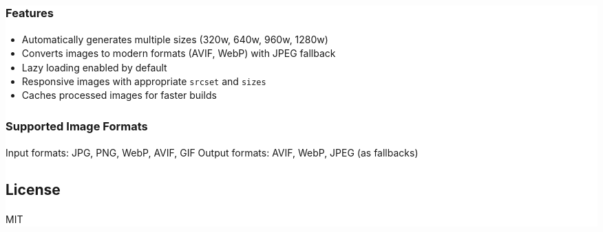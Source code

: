 ### Features

- Automatically generates multiple sizes (320w, 640w, 960w, 1280w)
- Converts images to modern formats (AVIF, WebP) with JPEG fallback
- Lazy loading enabled by default
- Responsive images with appropriate `srcset` and `sizes`
- Caches processed images for faster builds

### Supported Image Formats

Input formats: JPG, PNG, WebP, AVIF, GIF
Output formats: AVIF, WebP, JPEG (as fallbacks)

## License

MIT
